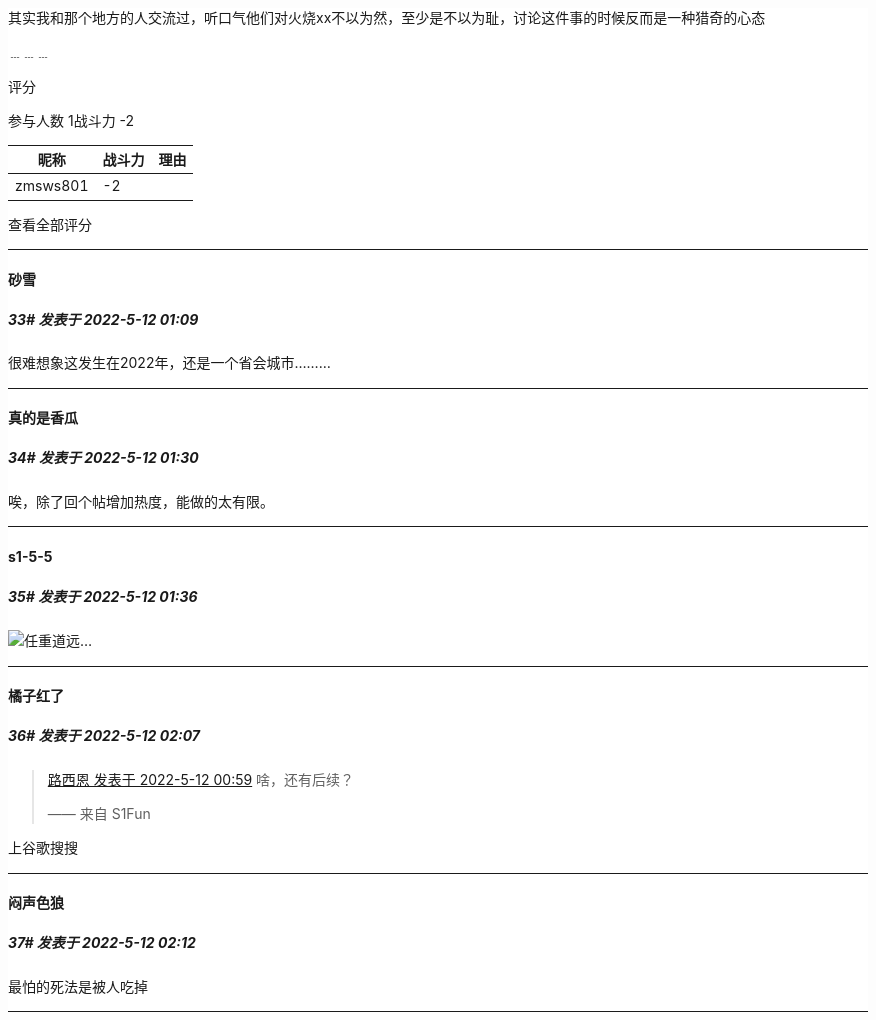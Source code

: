 其实我和那个地方的人交流过，听口气他们对火烧xx不以为然，至少是不以为耻，讨论这件事的时候反而是一种猎奇的心态

﹍﹍﹍

评分

 参与人数 1战斗力 -2

|昵称|战斗力|理由|
|----|---|---|
| zmsws801|-2||

查看全部评分

*****

####  砂雪  
##### 33#       发表于 2022-5-12 01:09

很难想象这发生在2022年，还是一个省会城市………

*****

####  真的是香瓜  
##### 34#       发表于 2022-5-12 01:30

唉，除了回个帖增加热度，能做的太有限。

*****

####  s1-5-5  
##### 35#       发表于 2022-5-12 01:36

<img src="https://static.saraba1st.com/image/smiley/face2017/100.png" referrerpolicy="no-referrer">任重道远…

*****

####  橘子红了  
##### 36#       发表于 2022-5-12 02:07

<blockquote><a href="httphttps://bbs.saraba1st.com/2b/forum.php?mod=redirect&amp;goto=findpost&amp;pid=55794743&amp;ptid=2069064" target="_blank">路西恩 发表于 2022-5-12 00:59</a>
啥，还有后续？

—— 来自 S1Fun</blockquote>
上谷歌搜搜

*****

####  闷声色狼  
##### 37#       发表于 2022-5-12 02:12

最怕的死法是被人吃掉

*****
